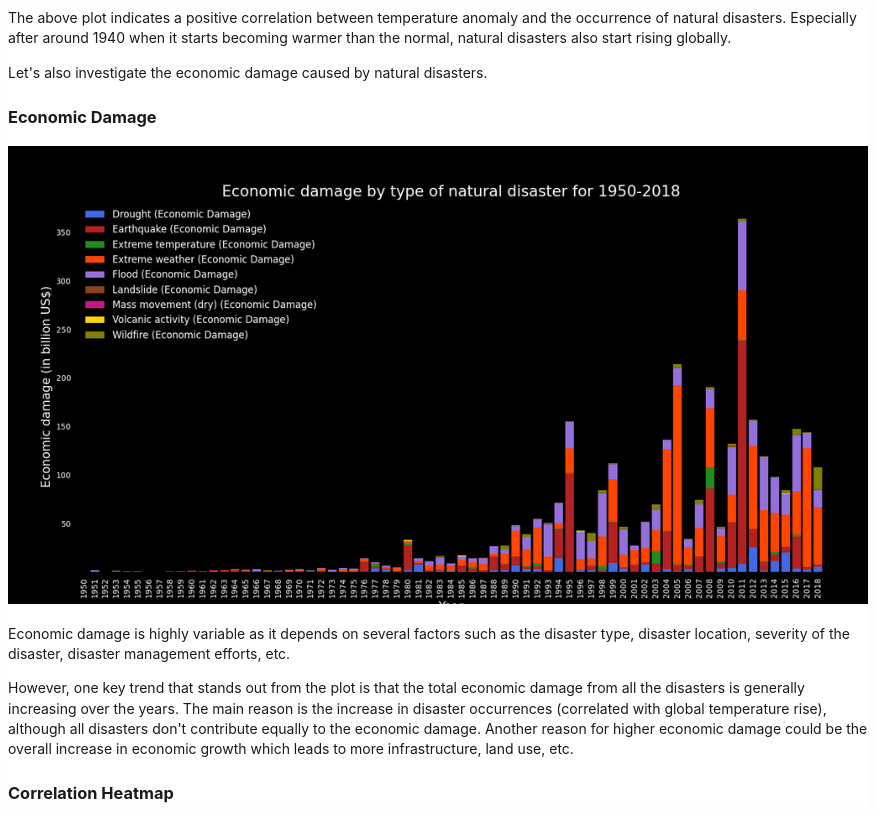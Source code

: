The above plot indicates a positive correlation between temperature anomaly and the occurrence of natural disasters. Especially after around 1940 when it starts becoming warmer than the normal, natural disasters also start rising globally.

Let's also investigate the economic damage caused by natural disasters.

### Economic Damage

![Economic Damage](images/natural_disast_3.png)

Economic damage is highly variable as it depends on several factors such as the disaster type, disaster location, severity of the disaster, disaster management efforts, etc.

However, one key trend that stands out from the plot is that the total economic damage from all the disasters is generally increasing over the years. The main reason is the increase in disaster occurrences (correlated with global temperature rise), although all disasters don't contribute equally to the economic damage. Another reason for higher economic damage could be the overall increase in economic growth which leads to more infrastructure, land use, etc.

### Correlation Heatmap

